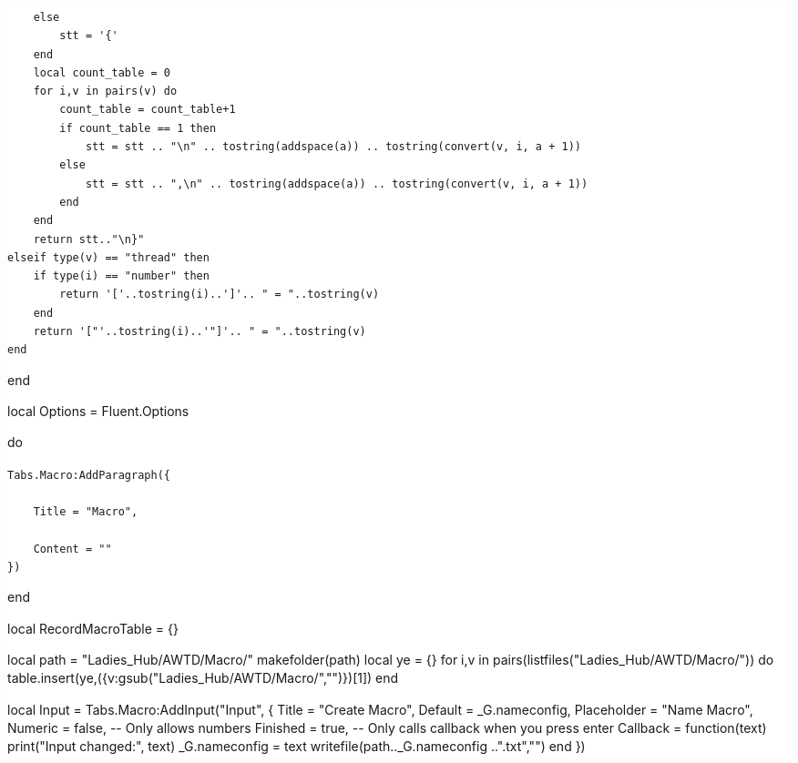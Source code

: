 		else
			stt = '{'
		end
		local count_table = 0
		for i,v in pairs(v) do
			count_table = count_table+1
			if count_table == 1 then
				stt = stt .. "\n" .. tostring(addspace(a)) .. tostring(convert(v, i, a + 1))
			else    
				stt = stt .. ",\n" .. tostring(addspace(a)) .. tostring(convert(v, i, a + 1))
			end
		end
		return stt.."\n}"
	elseif type(v) == "thread" then
		if type(i) == "number" then 
			return '['..tostring(i)..']'.. " = "..tostring(v)
		end
		return '["'..tostring(i)..'"]'.. " = "..tostring(v)
	end
end



local Options = Fluent.Options

do

	Tabs.Macro:AddParagraph({

		Title = "Macro",

		Content = ""
	})
end

local RecordMacroTable = {}

local path = "Ladies_Hub/AWTD/Macro/"
makefolder(path)
local ye = {}
for i,v in pairs(listfiles("Ladies_Hub/AWTD/Macro/")) do 
	table.insert(ye,({v:gsub("Ladies_Hub/AWTD/Macro/","")})[1])
end

local Input = Tabs.Macro:AddInput("Input", {
	Title = "Create Macro",
	Default = _G.nameconfig,
	Placeholder = "Name Macro",
	Numeric = false, -- Only allows numbers
	Finished = true, -- Only calls callback when you press enter
	Callback = function(text)
		print("Input changed:", text)
		_G.nameconfig = text
		writefile(path.._G.nameconfig ..".txt","")
	end
})
